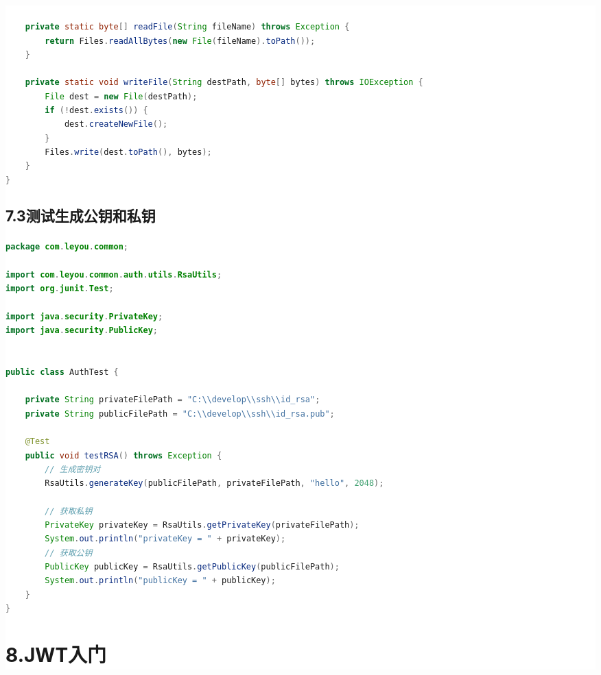 ```java

    private static byte[] readFile(String fileName) throws Exception {
        return Files.readAllBytes(new File(fileName).toPath());
    }

    private static void writeFile(String destPath, byte[] bytes) throws IOException {
        File dest = new File(destPath);
        if (!dest.exists()) {
            dest.createNewFile();
        }
        Files.write(dest.toPath(), bytes);
    }
}
```

## 7.3测试生成公钥和私钥

```java
package com.leyou.common;

import com.leyou.common.auth.utils.RsaUtils;
import org.junit.Test;

import java.security.PrivateKey;
import java.security.PublicKey;


public class AuthTest {

    private String privateFilePath = "C:\\develop\\ssh\\id_rsa";
    private String publicFilePath = "C:\\develop\\ssh\\id_rsa.pub";

    @Test
    public void testRSA() throws Exception {
        // 生成密钥对
        RsaUtils.generateKey(publicFilePath, privateFilePath, "hello", 2048);

        // 获取私钥
        PrivateKey privateKey = RsaUtils.getPrivateKey(privateFilePath);
        System.out.println("privateKey = " + privateKey);
        // 获取公钥
        PublicKey publicKey = RsaUtils.getPublicKey(publicFilePath);
        System.out.println("publicKey = " + publicKey);
    }
}
```



# 8.JWT入门
